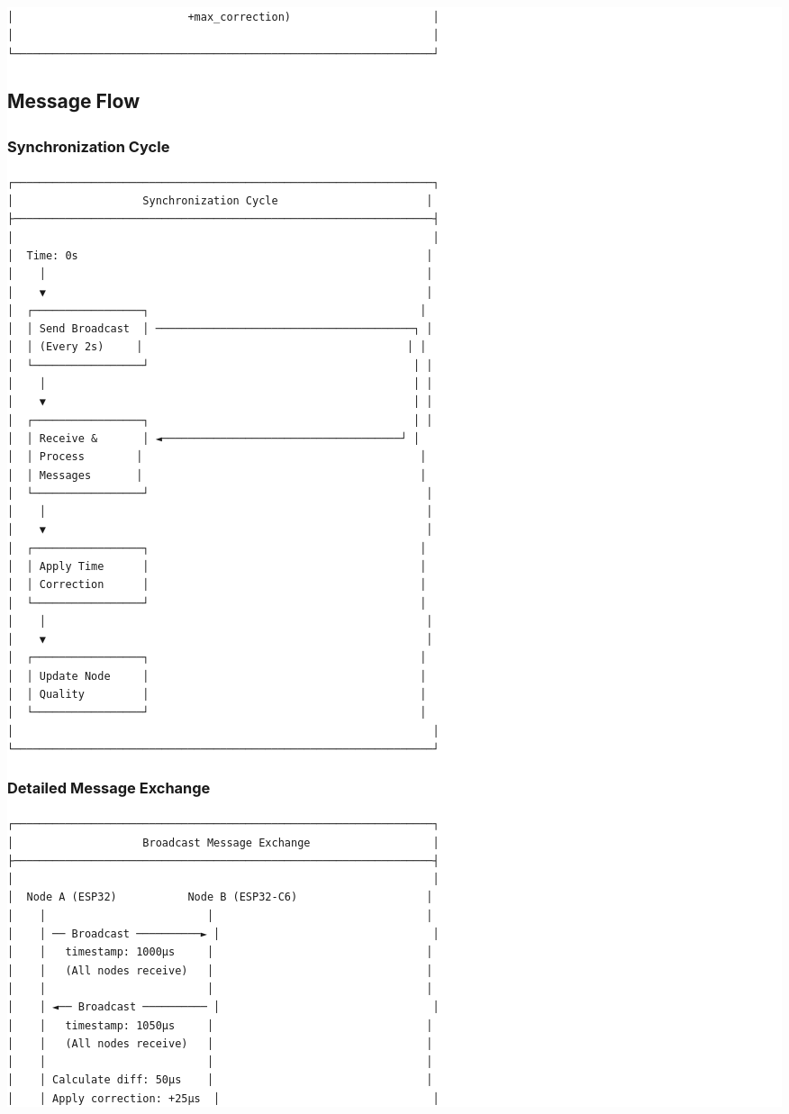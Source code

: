 ```
│                           +max_correction)                      │
│                                                                 │
└─────────────────────────────────────────────────────────────────┘
```

## Message Flow

### Synchronization Cycle

```
┌─────────────────────────────────────────────────────────────────┐
│                    Synchronization Cycle                       │
├─────────────────────────────────────────────────────────────────┤
│                                                                 │
│  Time: 0s                                                      │
│    │                                                           │
│    ▼                                                           │
│  ┌─────────────────┐                                          │
│  │ Send Broadcast  │ ────────────────────────────────────────┐ │
│  │ (Every 2s)     │                                         │ │
│  └─────────────────┘                                         │ │
│    │                                                         │ │
│    ▼                                                         │ │
│  ┌─────────────────┐                                         │ │
│  │ Receive &       │ ◄─────────────────────────────────────┘ │
│  │ Process        │                                           │
│  │ Messages       │                                           │
│  └─────────────────┘                                           │
│    │                                                           │
│    ▼                                                           │
│  ┌─────────────────┐                                          │
│  │ Apply Time      │                                          │
│  │ Correction      │                                          │
│  └─────────────────┘                                          │
│    │                                                           │
│    ▼                                                           │
│  ┌─────────────────┐                                          │
│  │ Update Node     │                                          │
│  │ Quality         │                                          │
│  └─────────────────┘                                          │
│                                                                 │
└─────────────────────────────────────────────────────────────────┘
```

### Detailed Message Exchange

```
┌─────────────────────────────────────────────────────────────────┐
│                    Broadcast Message Exchange                   │
├─────────────────────────────────────────────────────────────────┤
│                                                                 │
│  Node A (ESP32)           Node B (ESP32-C6)                    │
│    │                         │                                 │
│    │ ── Broadcast ──────────► │                                 │
│    │   timestamp: 1000μs     │                                 │
│    │   (All nodes receive)   │                                 │
│    │                         │                                 │
│    │ ◄── Broadcast ────────── │                                 │
│    │   timestamp: 1050μs     │                                 │
│    │   (All nodes receive)   │                                 │
│    │                         │                                 │
│    │ Calculate diff: 50μs    │                                 │
│    │ Apply correction: +25μs  │                                 │
```